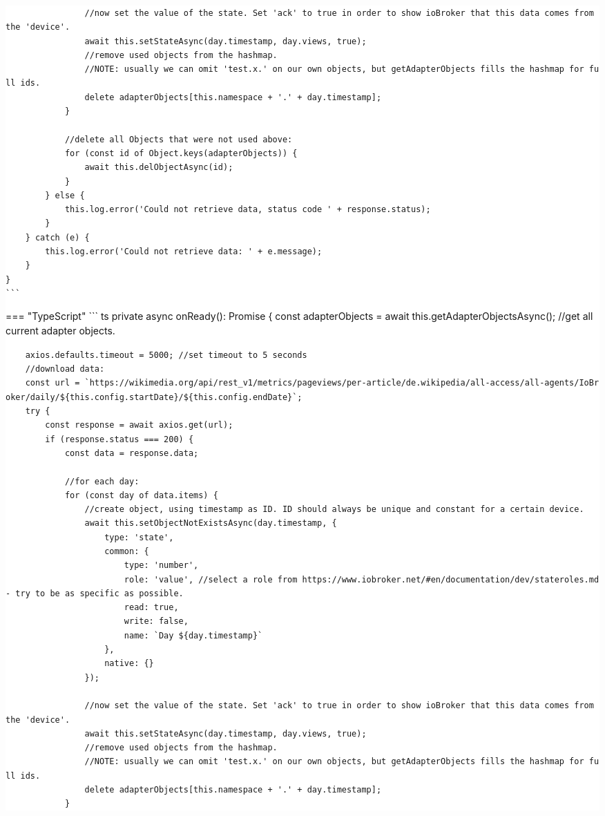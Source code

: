 					//now set the value of the state. Set 'ack' to true in order to show ioBroker that this data comes from the 'device'.
					await this.setStateAsync(day.timestamp, day.views, true);
					//remove used objects from the hashmap.
					//NOTE: usually we can omit 'test.x.' on our own objects, but getAdapterObjects fills the hashmap for full ids.
					delete adapterObjects[this.namespace + '.' + day.timestamp];
				}

				//delete all Objects that were not used above:
				for (const id of Object.keys(adapterObjects)) {
					await this.delObjectAsync(id);
				}
			} else {
				this.log.error('Could not retrieve data, status code ' + response.status);
			}
		} catch (e) {
			this.log.error('Could not retrieve data: ' + e.message);
		}
	}
    ```
=== "TypeScript"
    ``` ts
    private async onReady(): Promise<void> {
        const adapterObjects = await this.getAdapterObjectsAsync(); //get all current adapter objects.

        axios.defaults.timeout = 5000; //set timeout to 5 seconds
		//download data:
		const url = `https://wikimedia.org/api/rest_v1/metrics/pageviews/per-article/de.wikipedia/all-access/all-agents/IoBroker/daily/${this.config.startDate}/${this.config.endDate}`;
		try {
			const response = await axios.get(url);
			if (response.status === 200) {
				const data = response.data;

				//for each day:
				for (const day of data.items) {
					//create object, using timestamp as ID. ID should always be unique and constant for a certain device.
					await this.setObjectNotExistsAsync(day.timestamp, {
						type: 'state',
						common: {
							type: 'number',
							role: 'value', //select a role from https://www.iobroker.net/#en/documentation/dev/stateroles.md - try to be as specific as possible.
							read: true,
							write: false,
							name: `Day ${day.timestamp}`
						},
						native: {}
					});

					//now set the value of the state. Set 'ack' to true in order to show ioBroker that this data comes from the 'device'.
					await this.setStateAsync(day.timestamp, day.views, true);
					//remove used objects from the hashmap.
					//NOTE: usually we can omit 'test.x.' on our own objects, but getAdapterObjects fills the hashmap for full ids.
					delete adapterObjects[this.namespace + '.' + day.timestamp];
				}


[^1]: To be honest we did not yet find a sensible example for the getting started guide. If you have some idea or know